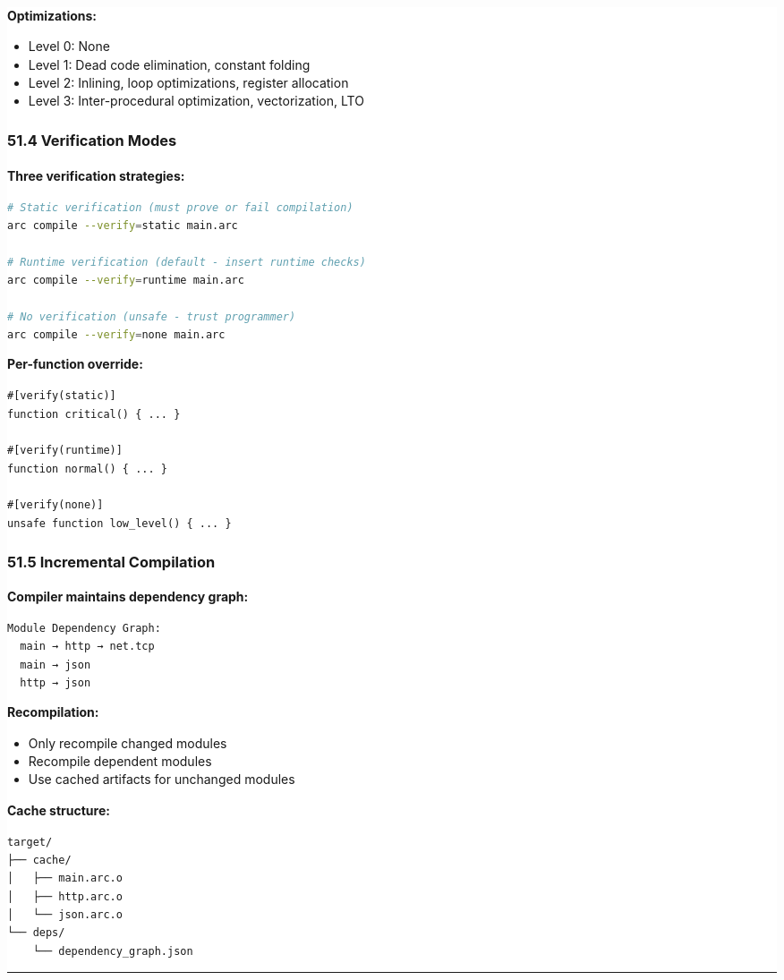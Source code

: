 **Optimizations:**
- Level 0: None
- Level 1: Dead code elimination, constant folding
- Level 2: Inlining, loop optimizations, register allocation
- Level 3: Inter-procedural optimization, vectorization, LTO

### 51.4 Verification Modes

**Three verification strategies:**

```bash
# Static verification (must prove or fail compilation)
arc compile --verify=static main.arc

# Runtime verification (default - insert runtime checks)
arc compile --verify=runtime main.arc

# No verification (unsafe - trust programmer)
arc compile --verify=none main.arc
```

**Per-function override:**
```cantrip
#[verify(static)]
function critical() { ... }

#[verify(runtime)]
function normal() { ... }

#[verify(none)]
unsafe function low_level() { ... }
```

### 51.5 Incremental Compilation

**Compiler maintains dependency graph:**

```
Module Dependency Graph:
  main → http → net.tcp
  main → json
  http → json
```

**Recompilation:**
- Only recompile changed modules
- Recompile dependent modules
- Use cached artifacts for unchanged modules

**Cache structure:**
```
target/
├── cache/
│   ├── main.arc.o
│   ├── http.arc.o
│   └── json.arc.o
└── deps/
    └── dependency_graph.json
```

---